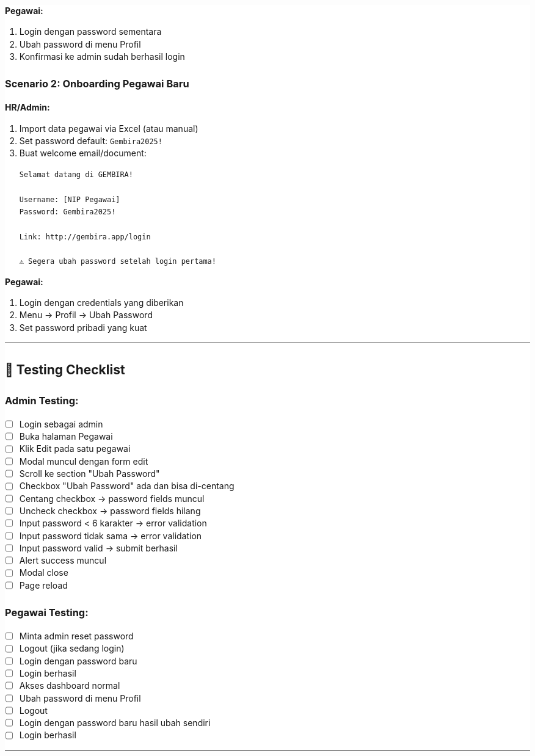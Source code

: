 **Pegawai:**
1. Login dengan password sementara
2. Ubah password di menu Profil
3. Konfirmasi ke admin sudah berhasil login

### Scenario 2: Onboarding Pegawai Baru

**HR/Admin:**
1. Import data pegawai via Excel (atau manual)
2. Set password default: `Gembira2025!`
3. Buat welcome email/document:
   ```
   Selamat datang di GEMBIRA!

   Username: [NIP Pegawai]
   Password: Gembira2025!

   Link: http://gembira.app/login

   ⚠️ Segera ubah password setelah login pertama!
   ```

**Pegawai:**
1. Login dengan credentials yang diberikan
2. Menu → Profil → Ubah Password
3. Set password pribadi yang kuat

---

## 🧪 Testing Checklist

### Admin Testing:
- [ ] Login sebagai admin
- [ ] Buka halaman Pegawai
- [ ] Klik Edit pada satu pegawai
- [ ] Modal muncul dengan form edit
- [ ] Scroll ke section "Ubah Password"
- [ ] Checkbox "Ubah Password" ada dan bisa di-centang
- [ ] Centang checkbox → password fields muncul
- [ ] Uncheck checkbox → password fields hilang
- [ ] Input password < 6 karakter → error validation
- [ ] Input password tidak sama → error validation
- [ ] Input password valid → submit berhasil
- [ ] Alert success muncul
- [ ] Modal close
- [ ] Page reload

### Pegawai Testing:
- [ ] Minta admin reset password
- [ ] Logout (jika sedang login)
- [ ] Login dengan password baru
- [ ] Login berhasil
- [ ] Akses dashboard normal
- [ ] Ubah password di menu Profil
- [ ] Logout
- [ ] Login dengan password baru hasil ubah sendiri
- [ ] Login berhasil

---